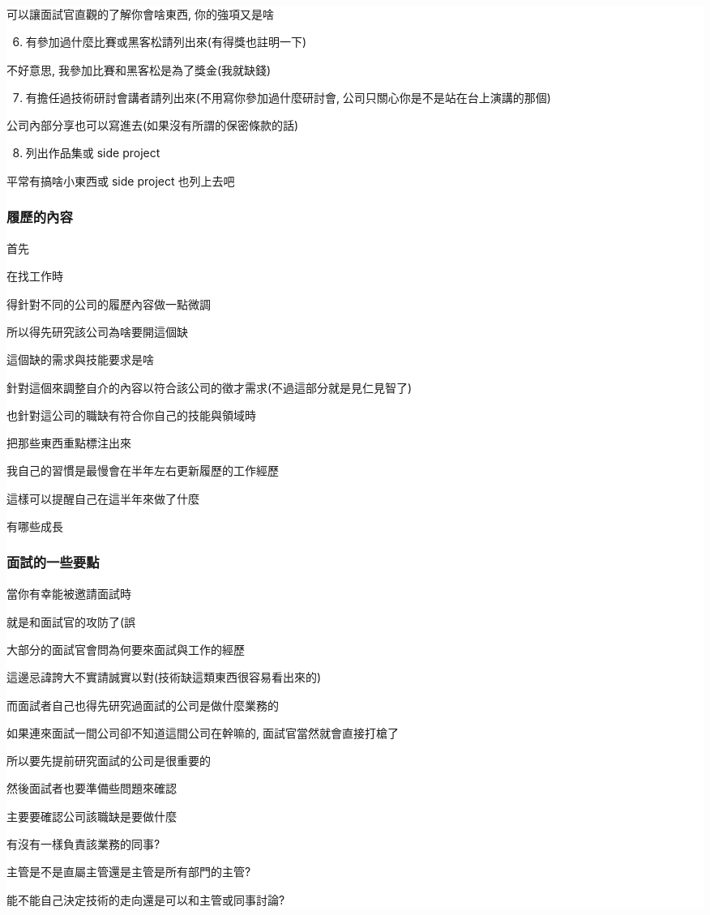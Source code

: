 可以讓面試官直觀的了解你會啥東西, 你的強項又是啥

6. 有參加過什麼比賽或黑客松請列出來(有得獎也註明一下)

不好意思, 我參加比賽和黑客松是為了獎金(我就缺錢)

7. 有擔任過技術研討會講者請列出來(不用寫你參加過什麼研討會, 公司只關心你是不是站在台上演講的那個)

公司內部分享也可以寫進去(如果沒有所謂的保密條款的話)

8. 列出作品集或 side project

平常有搞啥小東西或 side project 也列上去吧

### 履歷的內容

首先

在找工作時

得針對不同的公司的履歷內容做一點微調

所以得先研究該公司為啥要開這個缺

這個缺的需求與技能要求是啥

針對這個來調整自介的內容以符合該公司的徵才需求(不過這部分就是見仁見智了)

也針對這公司的職缺有符合你自己的技能與領域時

把那些東西重點標注出來

我自己的習慣是最慢會在半年左右更新履歷的工作經歷

這樣可以提醒自己在這半年來做了什麼

有哪些成長

### 面試的一些要點

當你有幸能被邀請面試時

就是和面試官的攻防了(誤

大部分的面試官會問為何要來面試與工作的經歷

這邊忌諱誇大不實請誠實以對(技術缺這類東西很容易看出來的)

而面試者自己也得先研究過面試的公司是做什麼業務的

如果連來面試一間公司卻不知道這間公司在幹嘛的, 面試官當然就會直接打槍了

所以要先提前研究面試的公司是很重要的

然後面試者也要準備些問題來確認

主要要確認公司該職缺是要做什麼

有沒有一樣負責該業務的同事?

主管是不是直屬主管還是主管是所有部門的主管?

能不能自己決定技術的走向還是可以和主管或同事討論?
